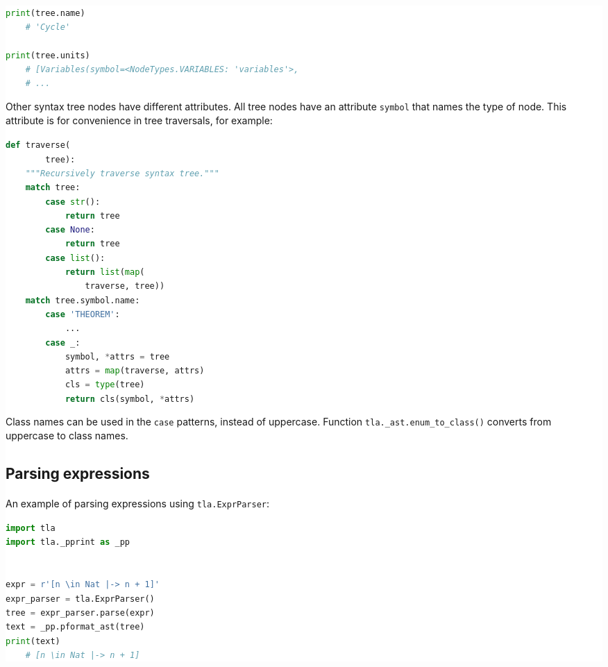 ```py
print(tree.name)
    # 'Cycle'

print(tree.units)
    # [Variables(symbol=<NodeTypes.VARIABLES: 'variables'>,
    # ...
```

Other syntax tree nodes have different attributes.
All tree nodes have an attribute `symbol` that names the
type of node. This attribute is for convenience in tree
traversals, for example:

```py
def traverse(
        tree):
    """Recursively traverse syntax tree."""
    match tree:
        case str():
            return tree
        case None:
            return tree
        case list():
            return list(map(
                traverse, tree))
    match tree.symbol.name:
        case 'THEOREM':
            ...
        case _:
            symbol, *attrs = tree
            attrs = map(traverse, attrs)
            cls = type(tree)
            return cls(symbol, *attrs)
```

Class names can be used in the `case` patterns, instead of
uppercase. Function `tla._ast.enum_to_class()` converts from
uppercase to class names.


## Parsing expressions

An example of parsing expressions using `tla.ExprParser`:

```py
import tla
import tla._pprint as _pp


expr = r'[n \in Nat |-> n + 1]'
expr_parser = tla.ExprParser()
tree = expr_parser.parse(expr)
text = _pp.pformat_ast(tree)
print(text)
    # [n \in Nat |-> n + 1]
```
